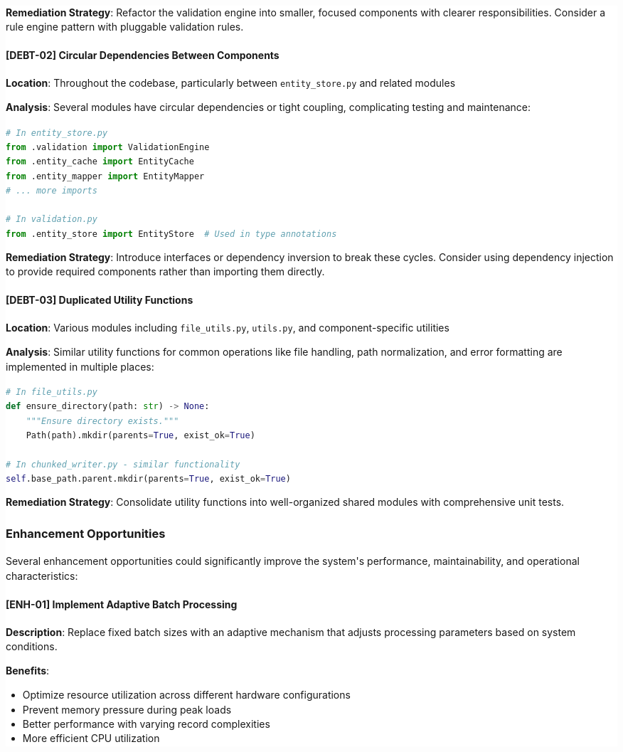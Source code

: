 **Remediation Strategy**: Refactor the validation engine into smaller, focused components with clearer responsibilities. Consider a rule engine pattern with pluggable validation rules.

#### [DEBT-02] Circular Dependencies Between Components

**Location**: Throughout the codebase, particularly between `entity_store.py` and related modules

**Analysis**: Several modules have circular dependencies or tight coupling, complicating testing and maintenance:

```python
# In entity_store.py
from .validation import ValidationEngine
from .entity_cache import EntityCache
from .entity_mapper import EntityMapper
# ... more imports

# In validation.py
from .entity_store import EntityStore  # Used in type annotations
```

**Remediation Strategy**: Introduce interfaces or dependency inversion to break these cycles. Consider using dependency injection to provide required components rather than importing them directly.

#### [DEBT-03] Duplicated Utility Functions

**Location**: Various modules including `file_utils.py`, `utils.py`, and component-specific utilities

**Analysis**: Similar utility functions for common operations like file handling, path normalization, and error formatting are implemented in multiple places:

```python
# In file_utils.py
def ensure_directory(path: str) -> None:
    """Ensure directory exists."""
    Path(path).mkdir(parents=True, exist_ok=True)

# In chunked_writer.py - similar functionality
self.base_path.parent.mkdir(parents=True, exist_ok=True)
```

**Remediation Strategy**: Consolidate utility functions into well-organized shared modules with comprehensive unit tests.

### Enhancement Opportunities

Several enhancement opportunities could significantly improve the system's performance, maintainability, and operational characteristics:

#### [ENH-01] Implement Adaptive Batch Processing

**Description**: Replace fixed batch sizes with an adaptive mechanism that adjusts processing parameters based on system conditions.

**Benefits**:
- Optimize resource utilization across different hardware configurations
- Prevent memory pressure during peak loads
- Better performance with varying record complexities
- More efficient CPU utilization
